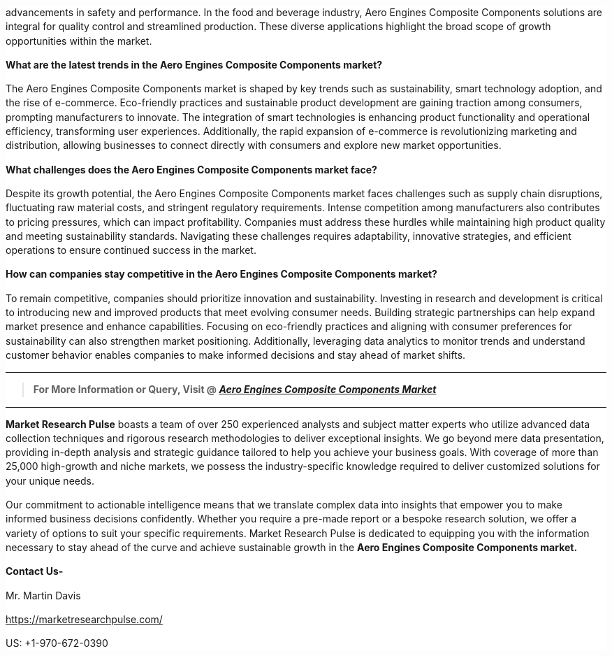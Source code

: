 advancements in safety and performance. In the food and beverage industry, Aero Engines Composite Components solutions are integral for quality control and streamlined production. These diverse applications highlight the broad scope of growth opportunities within the market.</p><p><strong>What are the latest trends in the Aero Engines Composite Components market?</strong></p><p>The Aero Engines Composite Components market is shaped by key trends such as sustainability, smart technology adoption, and the rise of e-commerce. Eco-friendly practices and sustainable product development are gaining traction among consumers, prompting manufacturers to innovate. The integration of smart technologies is enhancing product functionality and operational efficiency, transforming user experiences. Additionally, the rapid expansion of e-commerce is revolutionizing marketing and distribution, allowing businesses to connect directly with consumers and explore new market opportunities.</p><p><strong>What challenges does the Aero Engines Composite Components market face?</strong></p><p>Despite its growth potential, the Aero Engines Composite Components market faces challenges such as supply chain disruptions, fluctuating raw material costs, and stringent regulatory requirements. Intense competition among manufacturers also contributes to pricing pressures, which can impact profitability. Companies must address these hurdles while maintaining high product quality and meeting sustainability standards. Navigating these challenges requires adaptability, innovative strategies, and efficient operations to ensure continued success in the market.</p><p><strong>How can companies stay competitive in the Aero Engines Composite Components market?</strong></p><p>To remain competitive, companies should prioritize innovation and sustainability. Investing in research and development is critical to introducing new and improved products that meet evolving consumer needs. Building strategic partnerships can help expand market presence and enhance capabilities. Focusing on eco-friendly practices and aligning with consumer preferences for sustainability can also strengthen market positioning. Additionally, leveraging data analytics to monitor trends and understand customer behavior enables companies to make informed decisions and stay ahead of market shifts.</p><hr /><blockquote><p><strong>For More Information or Query, Visit @&nbsp;<em><a href="https://marketresearchpulse.com/report/102312/aero-engines-composite-components-market?utm_source=Linkedin&utm_medium=023">Aero Engines Composite Components Market</a></em></strong></p></blockquote><hr /><p><strong>Market Research Pulse</strong> boasts a team of over 250 experienced analysts and subject matter experts who utilize advanced data collection techniques and rigorous research methodologies to deliver exceptional insights. We go beyond mere data presentation, providing in-depth analysis and strategic guidance tailored to help you achieve your business goals. With coverage of more than 25,000 high-growth and niche markets, we possess the industry-specific knowledge required to deliver customized solutions for your unique needs.</p><p>Our commitment to actionable intelligence means that we translate complex data into insights that empower you to make informed business decisions confidently. Whether you require a pre-made report or a bespoke research solution, we offer a variety of options to suit your specific requirements. Market Research Pulse is dedicated to equipping you with the information necessary to stay ahead of the curve and achieve sustainable growth in the <strong>Aero Engines Composite Components market.</strong></p><p><strong>Contact Us-</strong></p><p>Mr. Martin Davis</p><p>https://marketresearchpulse.com/</p><p>US: +1-970-672-0390</p>